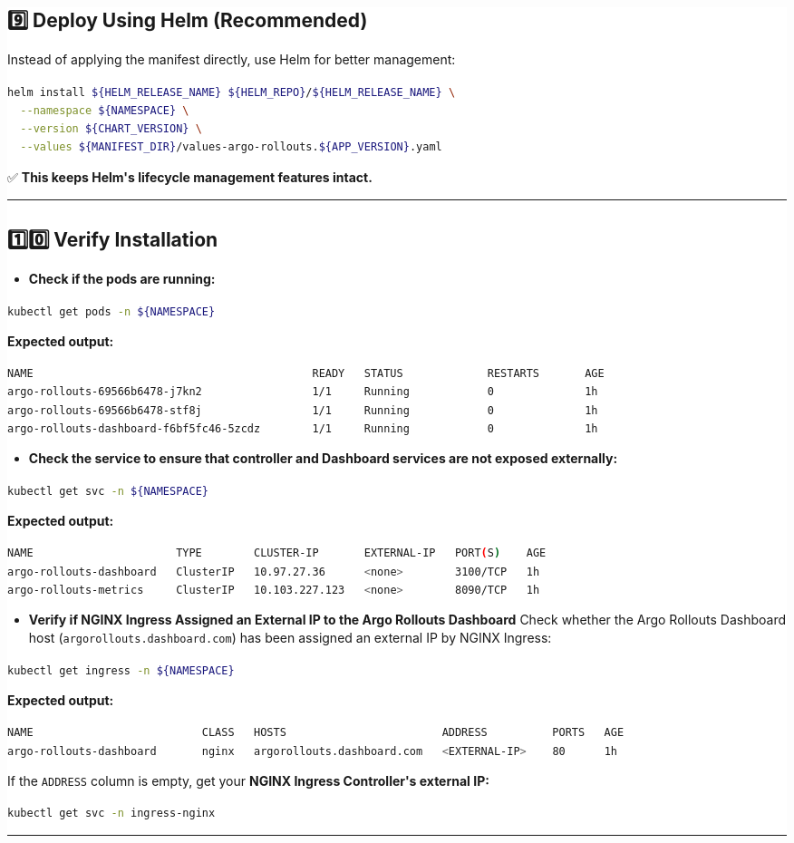 ## 9️⃣ Deploy Using Helm (Recommended)
Instead of applying the manifest directly, use Helm for better management:

```bash
helm install ${HELM_RELEASE_NAME} ${HELM_REPO}/${HELM_RELEASE_NAME} \
  --namespace ${NAMESPACE} \
  --version ${CHART_VERSION} \
  --values ${MANIFEST_DIR}/values-argo-rollouts.${APP_VERSION}.yaml
```
✅ **This keeps Helm's lifecycle management features intact.**

---

## 1️⃣0️⃣ Verify Installation

- **Check if the pods are running:** 
```bash
kubectl get pods -n ${NAMESPACE}
```
**Expected output:**
```bash
NAME                                           READY   STATUS             RESTARTS       AGE
argo-rollouts-69566b6478-j7kn2                 1/1     Running            0              1h
argo-rollouts-69566b6478-stf8j                 1/1     Running            0              1h
argo-rollouts-dashboard-f6bf5fc46-5zcdz        1/1     Running            0              1h
```

- **Check the service to ensure that controller and Dashboard services are not exposed externally:**
```bash
kubectl get svc -n ${NAMESPACE}
```

**Expected output:**
```bash
NAME                      TYPE        CLUSTER-IP       EXTERNAL-IP   PORT(S)    AGE
argo-rollouts-dashboard   ClusterIP   10.97.27.36      <none>        3100/TCP   1h
argo-rollouts-metrics     ClusterIP   10.103.227.123   <none>        8090/TCP   1h
```

- **Verify if NGINX Ingress Assigned an External IP to the Argo Rollouts Dashboard**
Check whether the Argo Rollouts Dashboard host (`argorollouts.dashboard.com`) has been assigned an external IP by NGINX Ingress:
  
```bash
kubectl get ingress -n ${NAMESPACE}
```

**Expected output:**
```bash
NAME                          CLASS   HOSTS                        ADDRESS          PORTS   AGE
argo-rollouts-dashboard       nginx   argorollouts.dashboard.com   <EXTERNAL-IP>    80      1h
```

If the `ADDRESS` column is empty, get your **NGINX Ingress Controller's external IP:**
```bash
kubectl get svc -n ingress-nginx
```

---